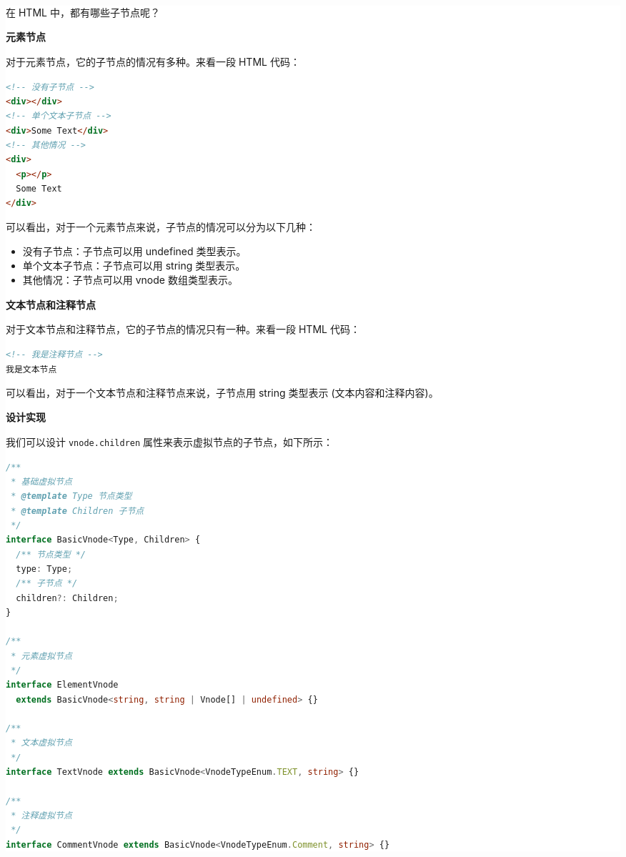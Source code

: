 在 HTML 中，都有哪些子节点呢？

**元素节点**

对于元素节点，它的子节点的情况有多种。来看一段 HTML 代码：

```html
<!-- 没有子节点 -->
<div></div>
<!-- 单个文本子节点 -->
<div>Some Text</div>
<!-- 其他情况 -->
<div>
  <p></p>
  Some Text
</div>
```

可以看出，对于一个元素节点来说，子节点的情况可以分为以下几种：

- 没有子节点：子节点可以用 undefined 类型表示。
- 单个文本子节点：子节点可以用 string 类型表示。
- 其他情况：子节点可以用 vnode 数组类型表示。

**文本节点和注释节点**

对于文本节点和注释节点，它的子节点的情况只有一种。来看一段 HTML 代码：

```html
<!-- 我是注释节点 -->
我是文本节点
```

可以看出，对于一个文本节点和注释节点来说，子节点用 string 类型表示 (文本内容和注释内容)。

**设计实现**

我们可以设计 `vnode.children` 属性来表示虚拟节点的子节点，如下所示：

```typescript
/**
 * 基础虚拟节点
 * @template Type 节点类型
 * @template Children 子节点
 */
interface BasicVnode<Type, Children> {
  /** 节点类型 */
  type: Type;
  /** 子节点 */
  children?: Children;
}

/**
 * 元素虚拟节点
 */
interface ElementVnode
  extends BasicVnode<string, string | Vnode[] | undefined> {}

/**
 * 文本虚拟节点
 */
interface TextVnode extends BasicVnode<VnodeTypeEnum.TEXT, string> {}

/**
 * 注释虚拟节点
 */
interface CommentVnode extends BasicVnode<VnodeTypeEnum.Comment, string> {}
```
